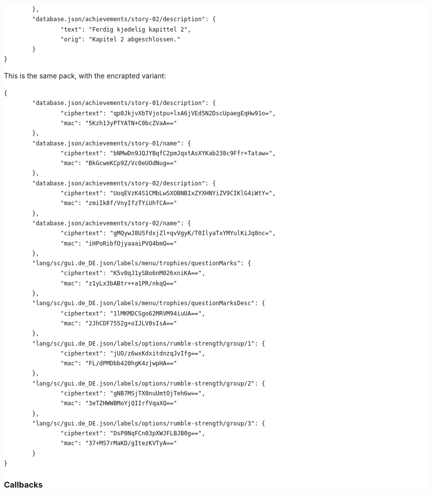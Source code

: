 ```
        },
        "database.json/achievements/story-02/description": {
                "text": "Ferdig kjedelig kapittel 2",
                "orig": "Kapitel 2 abgeschlossen."
        }
}
```

This is the same pack, with the encrapted variant:
```
{
        "database.json/achievements/story-01/description": {
                "ciphertext": "qp0JkjvXbTVjotpu+lxA6jVEd5N2DscUpaegEqHw91o=",
                "mac": "5Kzh13yPTYATN+C0bcZVaA=="
        },
        "database.json/achievements/story-01/name": {
                "ciphertext": "bNMwDn9JQJYBqfC2pmJqxtAsXYKab238c9Ffr+Tataw=",
                "mac": "BkGcweKCp9Z/Vc0eUOdNug=="
        },
        "database.json/achievements/story-02/description": {
                "ciphertext": "UoqEVzK4S1CMbLwSXOBNBIxZYXHNYiZV9CIKlG4iWtY=",
                "mac": "zmiIk8f/VnyIfzTYiUhfCA=="
        },
        "database.json/achievements/story-02/name": {
                "ciphertext": "gMQywJ8USfdxjZl+qvVgyK/T0IlyaTxYMYulKiJq8nc=",
                "mac": "iHPoRibfOjyaaaiPVQ4bmQ=="
        },
        "lang/sc/gui.de_DE.json/labels/menu/trophies/questionMarks": {
                "ciphertext": "K5v0qJ1ySBo6nM026xniKA==",
                "mac": "z1yLx3bABtr++a1PR/nkqQ=="
        },
        "lang/sc/gui.de_DE.json/labels/menu/trophies/questionMarksDesc": {
                "ciphertext": "1lMKMDCSgo62MRVM94iuUA==",
                "mac": "2JhCDF7552g+oIJLV0sIsA=="
        },
        "lang/sc/gui.de_DE.json/labels/options/rumble-strength/group/1": {
                "ciphertext": "jUO/z6wxKdxitdnzqJvIfg==",
                "mac": "FL/dPMDbb420hgK4zjwpHA=="
        },
        "lang/sc/gui.de_DE.json/labels/options/rumble-strength/group/2": {
                "ciphertext": "gNB7MSjTX0nuUmtOjTeh6w==",
                "mac": "3eTZHWWBMoYjQIIrfVqaXQ=="
        },
        "lang/sc/gui.de_DE.json/labels/options/rumble-strength/group/3": {
                "ciphertext": "DsP0NqFCn03pXWJFLBJB0g==",
                "mac": "37+MS7rMaKD/gItezKVTyA=="
        }
}
```

### Callbacks
